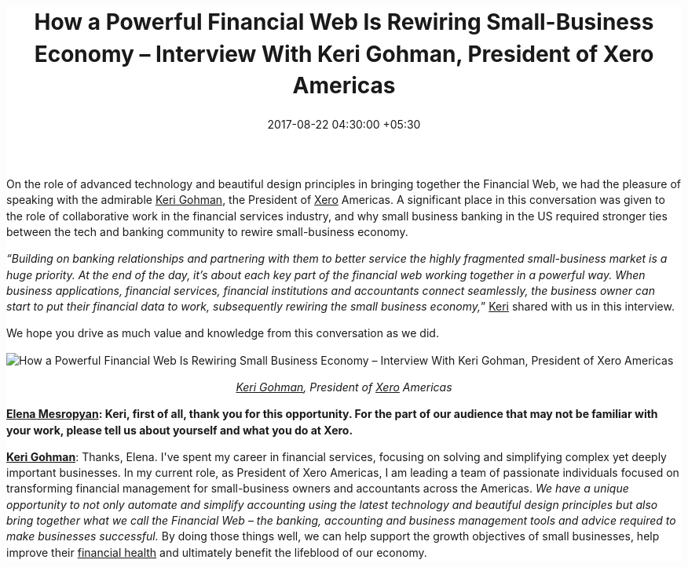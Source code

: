﻿---
title: How a Powerful Financial Web Is Rewiring Small-Business Economy – Interview
  With Keri Gohman, President of Xero Americas
date: 2017-08-22 04:30:00 +05:30
categories:
- Fintech
- Insights
tags:
- Asia
- Europe
- insights
- Keri Gohman
- US
- Xero Americas
Image: "/uploads/interview.jpg"
Person: Elena Mesropyan
category:
- Fintech
- Insights
Markets:
- Asia
- Europe
- insights
- Keri Gohman
- US
- Xero Americas
type: post
status: publish
layout: post
---

<p>On the role of advanced technology and beautiful design principles in bringing together the Financial Web, we had the pleasure of speaking with the admirable <a href="https://www.linkedin.com/in/kerigohman/">Keri Gohman</a>, the President of <a href="https://www.xero.com/us/">Xero</a> Americas. A significant place in this conversation was given to the role of collaborative work in the financial services industry, and why small business banking in the US required stronger ties between the tech and banking community to rewire small-business economy. </p>
<p><i>“Building on banking relationships and partnering with them to better service the highly fragmented small-business market is a huge priority. At the end of the day, it’s about each key part of the financial web working together in a powerful way. When business applications, financial services, financial institutions and accountants connect seamlessly, the business owner can start to put their financial data to work, subsequently rewiring the small business economy,</i>” <a href="https://www.linkedin.com/in/kerigohman/">Keri</a> shared with us in this interview. </p>
<p>We hope you drive as much value and knowledge from this conversation as we did. </p>
<p><img class="aligncenter size-full wp-image-27593" src="https://s3-us-west-2.amazonaws.com/go-medici/uploads/2017/08/small11.png" alt="How a Powerful Financial Web Is Rewiring Small Business Economy – Interview With Keri Gohman, President of Xero Americas" width="452" height="390" /></p>
<p style="text-align: center;"><a href="https://www.linkedin.com/in/kerigohman/"><i>Keri Gohman</i></a><i>, President of </i><a href="https://www.xero.com/us/"><i>Xero</i></a><i> Americas</i></p>
<p><a href="https://www.linkedin.com/in/elenamesropyan/"><b>Elena Mesropyan</b></a><b>: Keri, first of all, thank you for this opportunity. For the part of our audience that may not be familiar with your work, please tell us about yourself and what you do at Xero. </b></p>
<p><a href="https://www.linkedin.com/in/kerigohman/"><b>Keri Gohman</b></a>: Thanks, Elena. I've spent my career in financial services, focusing on solving and simplifying complex yet deeply important businesses. In my current role, as President of Xero Americas, I am leading a team of passionate individuals focused on transforming financial management for small-business owners and accountants across the Americas. <i>We have a unique opportunity to not only automate and simplify accounting using the latest technology and beautiful design principles but also bring together what we call the Financial Web – the banking, accounting and business management tools and advice required to make businesses successful.</i> By doing those things well, we can help support the growth objectives of small businesses, help improve their <a href="https://letstalkpayments.com/from-financial-inclusion-to-financial-health-part-2/">financial health</a> and ultimately benefit the lifeblood of our economy. </p>